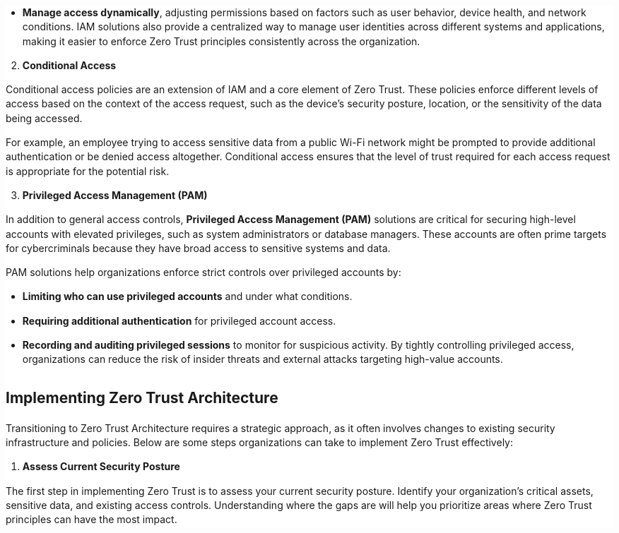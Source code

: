 * **Manage access dynamically**, adjusting permissions based on factors such as user behavior, device health, and network conditions.
IAM solutions also provide a centralized way to manage user identities across different systems and applications, making it easier to enforce Zero Trust principles consistently across the organization.



2. **Conditional Access**



Conditional access policies are an extension of IAM and a core element of Zero Trust. These policies enforce different levels of access based on the context of the access request, such as the device’s security posture, location, or the sensitivity of the data being accessed.



For example, an employee trying to access sensitive data from a public Wi-Fi network might be prompted to provide additional authentication or be denied access altogether. Conditional access ensures that the level of trust required for each access request is appropriate for the potential risk.



3. **Privileged Access Management (PAM)**



In addition to general access controls, **Privileged Access Management (PAM)** solutions are critical for securing high-level accounts with elevated privileges, such as system administrators or database managers. These accounts are often prime targets for cybercriminals because they have broad access to sensitive systems and data.



PAM solutions help organizations enforce strict controls over privileged accounts by:


* **Limiting who can use privileged accounts** and under what conditions.

* **Requiring additional authentication** for privileged account access.

* **Recording and auditing privileged sessions** to monitor for suspicious activity.
By tightly controlling privileged access, organizations can reduce the risk of insider threats and external attacks targeting high-value accounts.



## Implementing Zero Trust Architecture



Transitioning to Zero Trust Architecture requires a strategic approach, as it often involves changes to existing security infrastructure and policies. Below are some steps organizations can take to implement Zero Trust effectively:



1. **Assess Current Security Posture**



The first step in implementing Zero Trust is to assess your current security posture. Identify your organization’s critical assets, sensitive data, and existing access controls. Understanding where the gaps are will help you prioritize areas where Zero Trust principles can have the most impact.
